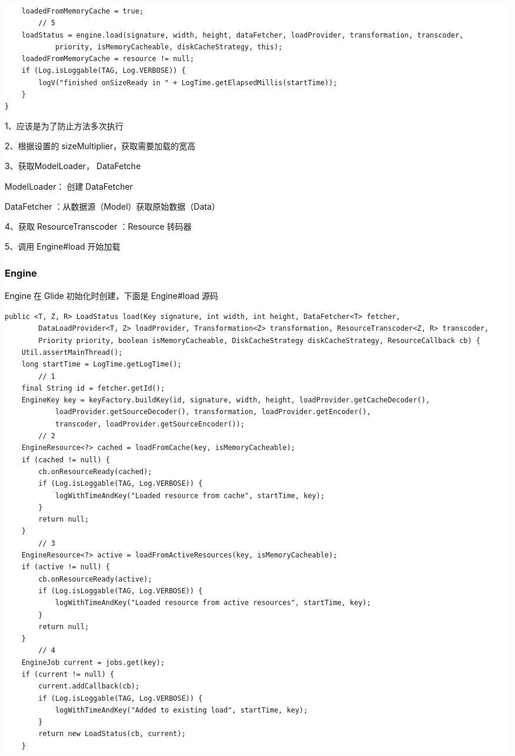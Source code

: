         loadedFromMemoryCache = true;
    		// 5
        loadStatus = engine.load(signature, width, height, dataFetcher, loadProvider, transformation, transcoder,
                priority, isMemoryCacheable, diskCacheStrategy, this);
        loadedFromMemoryCache = resource != null;
        if (Log.isLoggable(TAG, Log.VERBOSE)) {
            logV("finished onSizeReady in " + LogTime.getElapsedMillis(startTime));
        }
    }

1、应该是为了防止方法多次执行

2、根据设置的 sizeMultiplier，获取需要加载的宽高

3、获取ModelLoader， DataFetche

ModelLoader： 创建 DataFetcher

DataFetcher ：从数据源（Model）获取原始数据（Data）

4、获取 ResourceTranscoder ：Resource 转码器

5、调用 Engine#load 开始加载

### Engine
Engine 在 Glide 初始化时创建，下面是 Engine#load 源码

    public <T, Z, R> LoadStatus load(Key signature, int width, int height, DataFetcher<T> fetcher,
            DataLoadProvider<T, Z> loadProvider, Transformation<Z> transformation, ResourceTranscoder<Z, R> transcoder,
            Priority priority, boolean isMemoryCacheable, DiskCacheStrategy diskCacheStrategy, ResourceCallback cb) {
        Util.assertMainThread();
        long startTime = LogTime.getLogTime();
    		// 1
        final String id = fetcher.getId();
        EngineKey key = keyFactory.buildKey(id, signature, width, height, loadProvider.getCacheDecoder(),
                loadProvider.getSourceDecoder(), transformation, loadProvider.getEncoder(),
                transcoder, loadProvider.getSourceEncoder());
    		// 2
        EngineResource<?> cached = loadFromCache(key, isMemoryCacheable);
        if (cached != null) {
            cb.onResourceReady(cached);
            if (Log.isLoggable(TAG, Log.VERBOSE)) {
                logWithTimeAndKey("Loaded resource from cache", startTime, key);
            }
            return null;
        }
    		// 3
        EngineResource<?> active = loadFromActiveResources(key, isMemoryCacheable);
        if (active != null) {
            cb.onResourceReady(active);
            if (Log.isLoggable(TAG, Log.VERBOSE)) {
                logWithTimeAndKey("Loaded resource from active resources", startTime, key);
            }
            return null;
        }
    		// 4
        EngineJob current = jobs.get(key);
        if (current != null) {
            current.addCallback(cb);
            if (Log.isLoggable(TAG, Log.VERBOSE)) {
                logWithTimeAndKey("Added to existing load", startTime, key);
            }
            return new LoadStatus(cb, current);
        }